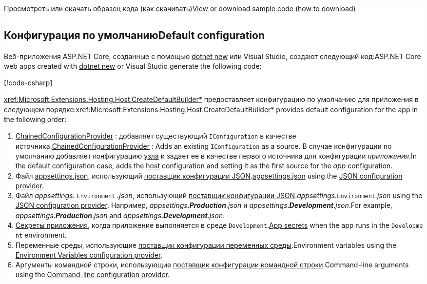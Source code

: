 <span data-ttu-id="c6aa9-115">[Просмотреть или скачать образец кода](https://github.com/dotnet/AspNetCore.Docs/tree/master/aspnetcore/fundamentals/configuration/index/samples) ([как скачивать](xref:index#how-to-download-a-sample))</span><span class="sxs-lookup"><span data-stu-id="c6aa9-115">[View or download sample code](https://github.com/dotnet/AspNetCore.Docs/tree/master/aspnetcore/fundamentals/configuration/index/samples) ([how to download](xref:index#how-to-download-a-sample))</span></span>

<a name="default"></a>

## <a name="default-configuration"></a><span data-ttu-id="c6aa9-116">Конфигурация по умолчанию</span><span class="sxs-lookup"><span data-stu-id="c6aa9-116">Default configuration</span></span>

<span data-ttu-id="c6aa9-117">Веб-приложения ASP.NET Core, созданные с помощью [dotnet new](/dotnet/core/tools/dotnet-new) или Visual Studio, создают следующий код:</span><span class="sxs-lookup"><span data-stu-id="c6aa9-117">ASP.NET Core web apps created with [dotnet new](/dotnet/core/tools/dotnet-new) or Visual Studio generate the following code:</span></span>

[!code-csharp[](index/samples/3.x/ConfigSample/Program.cs?name=snippet&highlight=9)]

 <span data-ttu-id="c6aa9-118"><xref:Microsoft.Extensions.Hosting.Host.CreateDefaultBuilder*> предоставляет конфигурацию по умолчанию для приложения в следующем порядке:</span><span class="sxs-lookup"><span data-stu-id="c6aa9-118"><xref:Microsoft.Extensions.Hosting.Host.CreateDefaultBuilder*> provides default configuration for the app in the following order:</span></span>

1. <span data-ttu-id="c6aa9-119">[ChainedConfigurationProvider](xref:Microsoft.Extensions.Configuration.ChainedConfigurationSource) :  добавляет существующий `IConfiguration` в качестве источника.</span><span class="sxs-lookup"><span data-stu-id="c6aa9-119">[ChainedConfigurationProvider](xref:Microsoft.Extensions.Configuration.ChainedConfigurationSource) :  Adds an existing `IConfiguration` as a source.</span></span> <span data-ttu-id="c6aa9-120">В случае конфигурации по умолчанию добавляет конфигурацию [узла](#hvac) и задает ее в качестве первого источника для конфигурации _приложения_.</span><span class="sxs-lookup"><span data-stu-id="c6aa9-120">In the default configuration case, adds the [host](#hvac) configuration and setting it as the first source for the _app_ configuration.</span></span>
1. <span data-ttu-id="c6aa9-121">Файл [appsettings.json](#appsettingsjson), использующий [поставщик конфигурации JSON](#file-configuration-provider).</span><span class="sxs-lookup"><span data-stu-id="c6aa9-121">[appsettings.json](#appsettingsjson) using the [JSON configuration provider](#file-configuration-provider).</span></span>
1. <span data-ttu-id="c6aa9-122">Файл *appsettings.* `Environment` *.json*, использующий [поставщик конфигурации JSON](#file-configuration-provider).</span><span class="sxs-lookup"><span data-stu-id="c6aa9-122">*appsettings.*`Environment`*.json* using the [JSON configuration provider](#file-configuration-provider).</span></span> <span data-ttu-id="c6aa9-123">Например, *appsettings*.***Production***.*json* и *appsettings*.***Development***.*json*.</span><span class="sxs-lookup"><span data-stu-id="c6aa9-123">For example, *appsettings*.***Production***.*json* and *appsettings*.***Development***.*json*.</span></span>
1. <span data-ttu-id="c6aa9-124">[Секреты приложения](xref:security/app-secrets), когда приложение выполняется в среде `Development`.</span><span class="sxs-lookup"><span data-stu-id="c6aa9-124">[App secrets](xref:security/app-secrets) when the app runs in the `Development` environment.</span></span>
1. <span data-ttu-id="c6aa9-125">Переменные среды, использующие [поставщик конфигурации переменных среды](#evcp).</span><span class="sxs-lookup"><span data-stu-id="c6aa9-125">Environment variables using the [Environment Variables configuration provider](#evcp).</span></span>
1. <span data-ttu-id="c6aa9-126">Аргументы командной строки, использующие [поставщик конфигурации командной строки](#command-line).</span><span class="sxs-lookup"><span data-stu-id="c6aa9-126">Command-line arguments using the [Command-line configuration provider](#command-line).</span></span>
